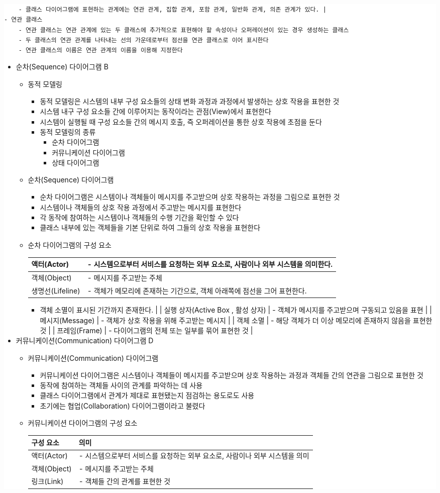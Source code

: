         - 클래스 다이어그램에 표현하는 관계에는 연관 관계, 집합 관계, 포함 관계, 일반화 관계, 의존 관계가 있다. |
    - 연관 클래스
        - 연관 클래스는 연관 관계에 있는 두 클래스에 추가적으로 표현해야 할 속성이나 오퍼레이션이 있는 경우 생성하는 클래스
        - 두 클래스의 연관 관계를 나타내는 선의 가운데로부터 점선을 연관 클래스로 이어 표시한다
        - 연관 클래스의 이름은 연관 관계의 이름을 이용해 지정한다
- 순차(Sequence) 다이어그램 B
    - 동적 모델링
        - 동적 모델링은 시스템의 내부 구성 요소들의 상태 변화 과정과 과정에서 발생하는 상호 작용을 표현한 것
        - 시스템 내구 구성 요소들 간에 이루어지는 동작이라는 관점(View)에서 표현한다
        - 시스템이 실행될 때 구성 요소들 간의 메시지 호출, 즉 오퍼레이션을 통한 상호 작용에 초점을 둔다
        - 동적 모델링의 종류
            - 순차 다이어그램
            - 커뮤니케이션 다이어그램
            - 상태 다이어그램
    - 순차(Sequence) 다이어그램
        - 순차 다이어그램은 시스템이나 객체들이 메시지를 주고받으며 상호 작용하는 과정을 그림으로 표현한 것
        - 시스템이나 객체들의 상호 작용 과정에서 주고받는 메시지를 표현한다
        - 각 동작에 참여하는 시스템이나 객체들의 수행 기간을 확인할 수 있다
        - 클래스 내부에 있는 객체들을 기본 단위로 하여 그들의 상호 작용을 표현한다
    - 순차 다이어그램의 구성 요소
        
        
        | 액터(Actor) | - 시스템으로부터 서비스를 요청하는 외부 요소로, 사람이나 외부 시스템을 의미한다. |
        | --- | --- |
        | 객체(Object) | - 메시지를 주고받는 주체 |
        | 생명선(Lifeline) | - 객체가 메모리에 존재하는 기간으로, 객체 아래쪽에 점선을 그어 표현한다.
        
        - 객체 소멸이 표시된 기간까지 존재한다.  |
        | 실행 상자(Active Box
        , 활성 상자) | - 객체가 메시지를 주고받으며 구동되고 있음을 표현 |
        | 메시지(Message) | - 객체가 상호 작용을 위해 주고받는 메시지 |
        | 객체 소멸 |  - 해당 객체가 더 이상 메모리에 존재하지 않음을 표현한 것 |
        | 프레임(Frame) | - 다이어그램의 전체 또는 일부를 묶어 표현한 것  |
- 커뮤니케이션(Communication) 다이어그램 D
    - 커뮤니케이션(Communication) 다이어그램
        - 커뮤니케이션 다이어그램은 시스템이나 객체들이 메시지를 주고받으며 상호 작용하는 과정과 객체들 간의 연관을 그림으로 표현한 것
        - 동작에 참여하는 객체들 사이의 관계를 파악하는 데 사용
        - 클래스 다이어그램에서 관계가 제대로 표현됐는지 점검하는 용도로도 사용
        - 초기에는 협업(Collaboration) 다이어그램이라고 불렸다
    - 커뮤니케이션 다이어그램의 구성 요소
        
        
        | 구성 요소 | 의미 |
        | --- | --- |
        | 액터(Actor) | - 시스템으로부터 서비스를 요청하는 외부 요소로, 사람이나 외부 시스템을 의미  |
        | 객체(Object) | - 메시지를 주고받는 주체 |
        | 링크(Link) | - 객체들 간의 관계를 표현한 것 
        